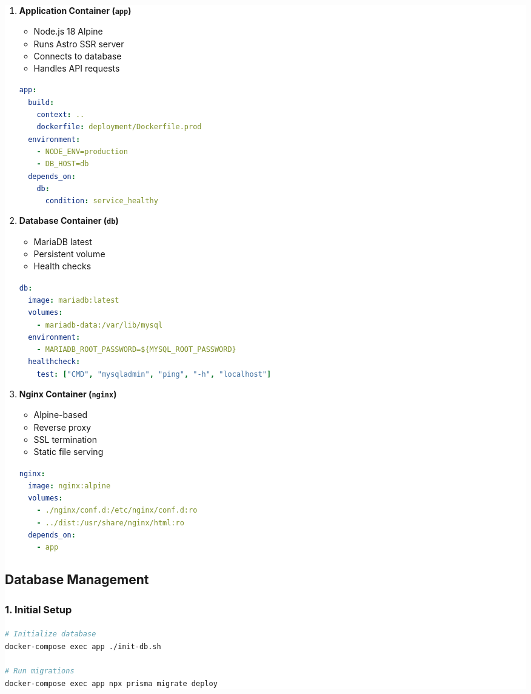 1. **Application Container (`app`)**
   - Node.js 18 Alpine
   - Runs Astro SSR server
   - Connects to database
   - Handles API requests
   ```yaml
   app:
     build:
       context: ..
       dockerfile: deployment/Dockerfile.prod
     environment:
       - NODE_ENV=production
       - DB_HOST=db
     depends_on:
       db:
         condition: service_healthy
   ```

2. **Database Container (`db`)**
   - MariaDB latest
   - Persistent volume
   - Health checks
   ```yaml
   db:
     image: mariadb:latest
     volumes:
       - mariadb-data:/var/lib/mysql
     environment:
       - MARIADB_ROOT_PASSWORD=${MYSQL_ROOT_PASSWORD}
     healthcheck:
       test: ["CMD", "mysqladmin", "ping", "-h", "localhost"]
   ```

3. **Nginx Container (`nginx`)**
   - Alpine-based
   - Reverse proxy
   - SSL termination
   - Static file serving
   ```yaml
   nginx:
     image: nginx:alpine
     volumes:
       - ./nginx/conf.d:/etc/nginx/conf.d:ro
       - ../dist:/usr/share/nginx/html:ro
     depends_on:
       - app
   ```

## Database Management

### 1. Initial Setup

```bash
# Initialize database
docker-compose exec app ./init-db.sh

# Run migrations
docker-compose exec app npx prisma migrate deploy
```
